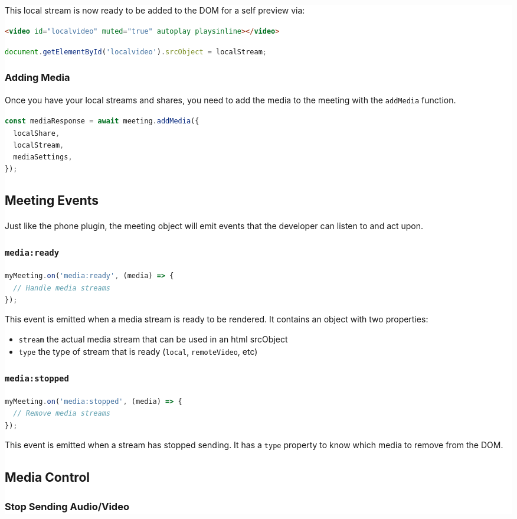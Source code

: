 This local stream is now ready to be added to the DOM for a self preview via:

```html
<video id="localvideo" muted="true" autoplay playsinline></video>
```

```js
document.getElementById('localvideo').srcObject = localStream;
```

### Adding Media

Once you have your local streams and shares, you need to add the media to the meeting with the `addMedia` function.

```js
const mediaResponse = await meeting.addMedia({
  localShare,
  localStream,
  mediaSettings,
});
```

## Meeting Events

Just like the phone plugin, the meeting object will emit events that the developer can listen to and act upon.

### `media:ready`

```js
myMeeting.on('media:ready', (media) => {
  // Handle media streams
});
```

This event is emitted when a media stream is ready to be rendered. It contains an object with two properties:

- `stream` the actual media stream that can be used in an html srcObject
- `type` the type of stream that is ready (`local`, `remoteVideo`, etc)

### `media:stopped`

```js
myMeeting.on('media:stopped', (media) => {
  // Remove media streams
});
```

This event is emitted when a stream has stopped sending. It has a `type` property to know which media to remove from the DOM.

## Media Control

### Stop Sending Audio/Video
